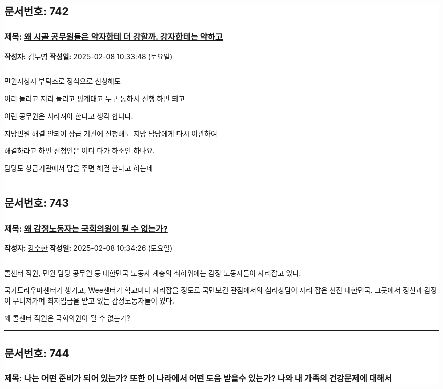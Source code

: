 




## 문서번호: 742

### 제목: [왜 시골 공무원들은 약자한테 더 강할까. 강자한테는 약하고](https://q4all.kr/redirect/detail/deb735fa-f931-4d40-9901-3e8da0e8c8e0)

**작성자:** [김두영](https://q4all.kr/user/profile/1184)
**작성일:** 2025-02-08 10:33:48 (토요일)

---

민원시청시 부탁조로 정식으로 신청해도

이리 돌리고 저리 돌리고 핑계대고 누구 통하서 진행 하면 되고

이런 공무원은 사라져야 한다고 생각 합니다.

지방민원 해결 안되어 상급 기관에 신청해도 지방 담당에게 다시 이관하여

해결하라고 하면 신청인은 어디 다가 하소연 하나요.

담당도 상급기관에서 답을 주면 해결 한다고 하는데

---





## 문서번호: 743

### 제목: [왜 감정노동자는 국회의원이 될 수 없는가?](https://q4all.kr/redirect/detail/71aa468b-6007-4e32-8652-c899d6afc0ac)

**작성자:** [강수한](https://q4all.kr/user/profile/1197)
**작성일:** 2025-02-08 10:34:26 (토요일)

---

콜센터 직원, 민원 담당 공무원 등 대한민국 노동자 계층의 최하위에는 감정 노동자들이 자리잡고 있다.

국가트라우마센터가 생기고, Wee센터가 학교마다 자리잡을 정도로 국민보건 관점에서의 심리상담이 자리 잡은 선진 대한민국. 그곳에서 정신과 감정이 무너져가며 최저임금을 받고 있는 감정노동자들이 있다.

왜 콜센터 직원은 국회의원이 될 수 없는가?

---





## 문서번호: 744

### 제목: [나는 어떤 준비가 되어 있는가? 또한 이 나라에서 어떤 도움 받을수 있는가? 나와 내 가족의 건강문제에 대해서](https://q4all.kr/redirect/detail/258b024b-92b5-47e3-a57f-05982d90086f)
